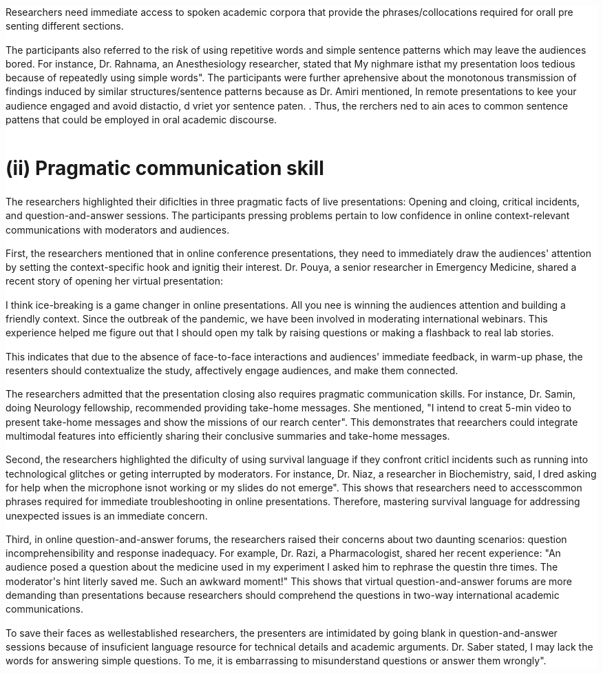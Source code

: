 Researchers need immediate access to spoken academic corpora that provide the phrases/collocations required for orall pre senting different sections.

The participants also referred to the risk of using repetitive words and simple sentence patterns which may leave the audiences bored. For instance, Dr. Rahnama, an Anesthesiology researcher, stated that My nighmare isthat my presentation loos tedious because of repeatedly using simple words". The participants were further aprehensive about the monotonous transmission of findings induced by similar structures/sentence patterns because as Dr. Amiri mentioned, In remote presentations to kee your audience engaged and avoid distactio, d vriet  yor sentence paten. . Thus, the rerchers ned to ain aces to common sentence pattens that could be employed in oral academic discourse.

# (ii) Pragmatic communication skill

The researchers highlighted their dificlties in three pragmatic facts of live presentations: Opening and cloing, critical incidents, and question-and-answer sessions. The participants pressing problems pertain to low confidence in online context-relevant communications with moderators and audiences.

First, the researchers mentioned that in online conference presentations, they need to immediately draw the audiences' attention by setting the context-specific hook and ignitig their interest. Dr. Pouya, a senior researcher in Emergency Medicine, shared a recent story of opening her virtual presentation:

I think ice-breaking is a game changer in online presentations. All you nee is winning the audiences attention and building a friendly context. Since the outbreak of the pandemic, we have been involved in moderating international webinars. This experience helped me figure out that I should open my talk by raising questions or making a flashback to real lab stories.

This indicates that due to the absence of face-to-face interactions and audiences' immediate feedback, in warm-up phase, the resenters should contextualize the study, affectively engage audiences, and make them connected.

The researchers admitted that the presentation closing also requires pragmatic communication skills. For instance, Dr. Samin, doing Neurology fellowship, recommended providing take-home messages. She mentioned, "I intend to creat 5-min video to present take-home messages and show the missions of our rearch center". This demonstrates that reearchers could integrate multimodal features into efficiently sharing their conclusive summaries and take-home messages.

Second, the researchers highlighted the dificulty of using survival language if they confront criticl incidents such as running into technological glitches or geting interrupted by moderators. For instance, Dr. Niaz, a researcher in Biochemistry, said, I dred asking for help when the microphone isnot working or my slides do not emerge". This shows that researchers need to accesscommon phrases required for immediate troubleshooting in online presentations. Therefore, mastering survival language for addressing unexpected issues is an immediate concern.

Third, in online question-and-answer forums, the researchers raised their concerns about two daunting scenarios: question incomprehensibility and response inadequacy. For example, Dr. Razi, a Pharmacologist, shared her recent experience: "An audience posed a question about the medicine used in my experiment I asked him to rephrase the questin thre times. The moderator's hint literly saved me. Such an awkward moment!" This shows that virtual question-and-answer forums are more demanding than presentations because researchers should comprehend the questions in two-way international academic communications.

To save their faces as wellestablished researchers, the presenters are intimidated by going blank in question-and-answer sessions because of insuficient language resource for technical details and academic arguments. Dr. Saber stated, I may lack the words for answering simple questions. To me, it is embarrassing to misunderstand questions or answer them wrongly".

